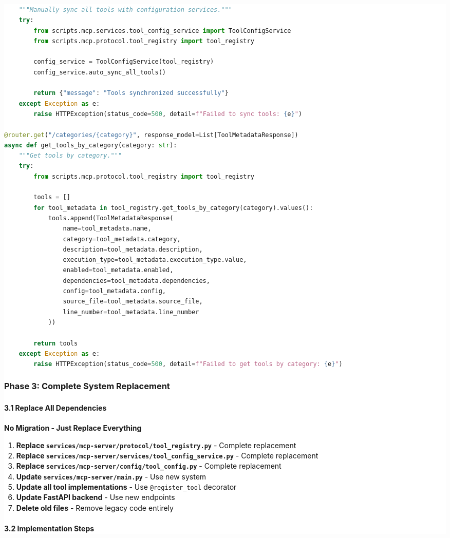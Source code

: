 ```python
    """Manually sync all tools with configuration services."""
    try:
        from scripts.mcp.services.tool_config_service import ToolConfigService
        from scripts.mcp.protocol.tool_registry import tool_registry

        config_service = ToolConfigService(tool_registry)
        config_service.auto_sync_all_tools()

        return {"message": "Tools synchronized successfully"}
    except Exception as e:
        raise HTTPException(status_code=500, detail=f"Failed to sync tools: {e}")

@router.get("/categories/{category}", response_model=List[ToolMetadataResponse])
async def get_tools_by_category(category: str):
    """Get tools by category."""
    try:
        from scripts.mcp.protocol.tool_registry import tool_registry

        tools = []
        for tool_metadata in tool_registry.get_tools_by_category(category).values():
            tools.append(ToolMetadataResponse(
                name=tool_metadata.name,
                category=tool_metadata.category,
                description=tool_metadata.description,
                execution_type=tool_metadata.execution_type.value,
                enabled=tool_metadata.enabled,
                dependencies=tool_metadata.dependencies,
                config=tool_metadata.config,
                source_file=tool_metadata.source_file,
                line_number=tool_metadata.line_number
            ))

        return tools
    except Exception as e:
        raise HTTPException(status_code=500, detail=f"Failed to get tools by category: {e}")
```

### Phase 3: Complete System Replacement

#### 3.1 Replace All Dependencies

**No Migration - Just Replace Everything**

1. **Replace `services/mcp-server/protocol/tool_registry.py`** - Complete replacement
2. **Replace `services/mcp-server/services/tool_config_service.py`** - Complete replacement
3. **Replace `services/mcp-server/config/tool_config.py`** - Complete replacement
4. **Update `services/mcp-server/main.py`** - Use new system
5. **Update all tool implementations** - Use `@register_tool` decorator
6. **Update FastAPI backend** - Use new endpoints
7. **Delete old files** - Remove legacy code entirely

#### 3.2 Implementation Steps
